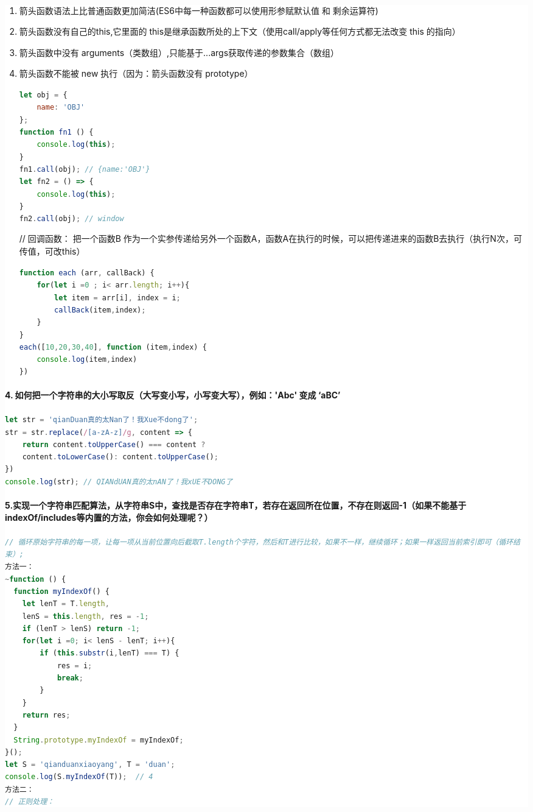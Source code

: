 1. 箭头函数语法上比普通函数更加简洁(ES6中每一种函数都可以使用形参赋默认值 和 剩余运算符)
2. 箭头函数没有自己的this,它里面的 this是继承函数所处的上下文（使用call/apply等任何方式都无法改变 this 的指向）
3. 箭头函数中没有 arguments（类数组）,只能基于...args获取传递的参数集合（数组）
4. 箭头函数不能被 new 执行（因为：箭头函数没有 prototype）

    ```js
    let obj = {
        name: 'OBJ'
    };
    function fn1 () {
        console.log(this);
    }
    fn1.call(obj); // {name:'OBJ'}
    let fn2 = () => {
        console.log(this);
    }
    fn2.call(obj); // window
    ```
    // 回调函数： 把一个函数B 作为一个实参传递给另外一个函数A，函数A在执行的时候，可以把传递进来的函数B去执行（执行N次，可传值，可改this）
    ```js
    function each (arr, callBack) {
        for(let i =0 ; i< arr.length; i++){
            let item = arr[i], index = i;
            callBack(item,index);
        }
    }
    each([10,20,30,40], function (item,index) {
        console.log(item,index)
    })
    ```
#### 4. 如何把一个字符串的大小写取反（大写变小写，小写变大写），例如：'Abc' 变成 ‘aBC’

```js
let str = 'qianDuan真的太Nan了！我Xue不dong了';
str = str.replace(/[a-zA-z]/g, content => {
    return content.toUpperCase() === content ?
    content.toLowerCase(): content.toUpperCase();
})
console.log(str); // QIANdUAN真的太nAN了！我xUE不DONG了
```
#### 5.实现一个字符串匹配算法，从字符串S中，查找是否存在字符串T，若存在返回所在位置，不存在则返回-1（如果不能基于 indexOf/includes等内置的方法，你会如何处理呢？）

```js
// 循环原始字符串的每一项，让每一项从当前位置向后截取T.length个字符，然后和T进行比较，如果不一样，继续循环；如果一样返回当前索引即可（循环结束）;
方法一：
~function () {
  function myIndexOf() {
    let lenT = T.length,
    lenS = this.length, res = -1;
    if (lenT > lenS) return -1;
    for(let i =0; i< lenS - lenT; i++){
        if (this.substr(i,lenT) === T) {
            res = i;
            break;
        }
    }
    return res;
  }
  String.prototype.myIndexOf = myIndexOf;
}();
let S = 'qianduanxiaoyang', T = 'duan';
console.log(S.myIndexOf(T));  // 4
方法二：
// 正则处理：
```
